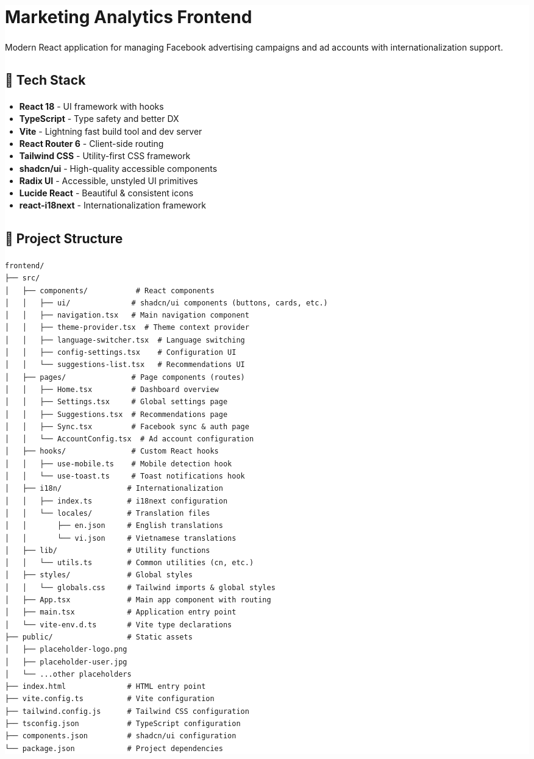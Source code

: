 # Marketing Analytics Frontend

Modern React application for managing Facebook advertising campaigns and ad accounts with internationalization support.

## 🚀 Tech Stack

- **React 18** - UI framework with hooks
- **TypeScript** - Type safety and better DX
- **Vite** - Lightning fast build tool and dev server
- **React Router 6** - Client-side routing
- **Tailwind CSS** - Utility-first CSS framework
- **shadcn/ui** - High-quality accessible components
- **Radix UI** - Accessible, unstyled UI primitives
- **Lucide React** - Beautiful & consistent icons
- **react-i18next** - Internationalization framework

## 📁 Project Structure

```
frontend/
├── src/
│   ├── components/           # React components
│   │   ├── ui/              # shadcn/ui components (buttons, cards, etc.)
│   │   ├── navigation.tsx   # Main navigation component
│   │   ├── theme-provider.tsx  # Theme context provider
│   │   ├── language-switcher.tsx  # Language switching
│   │   ├── config-settings.tsx    # Configuration UI
│   │   └── suggestions-list.tsx   # Recommendations UI
│   ├── pages/               # Page components (routes)
│   │   ├── Home.tsx         # Dashboard overview
│   │   ├── Settings.tsx     # Global settings page
│   │   ├── Suggestions.tsx  # Recommendations page
│   │   ├── Sync.tsx         # Facebook sync & auth page
│   │   └── AccountConfig.tsx  # Ad account configuration
│   ├── hooks/               # Custom React hooks
│   │   ├── use-mobile.ts    # Mobile detection hook
│   │   └── use-toast.ts     # Toast notifications hook
│   ├── i18n/               # Internationalization
│   │   ├── index.ts        # i18next configuration
│   │   └── locales/        # Translation files
│   │       ├── en.json     # English translations
│   │       └── vi.json     # Vietnamese translations
│   ├── lib/                # Utility functions
│   │   └── utils.ts        # Common utilities (cn, etc.)
│   ├── styles/             # Global styles
│   │   └── globals.css     # Tailwind imports & global styles
│   ├── App.tsx             # Main app component with routing
│   ├── main.tsx            # Application entry point
│   └── vite-env.d.ts       # Vite type declarations
├── public/                 # Static assets
│   ├── placeholder-logo.png
│   ├── placeholder-user.jpg
│   └── ...other placeholders
├── index.html              # HTML entry point
├── vite.config.ts          # Vite configuration
├── tailwind.config.js      # Tailwind CSS configuration
├── tsconfig.json           # TypeScript configuration
├── components.json         # shadcn/ui configuration
└── package.json            # Project dependencies
```
